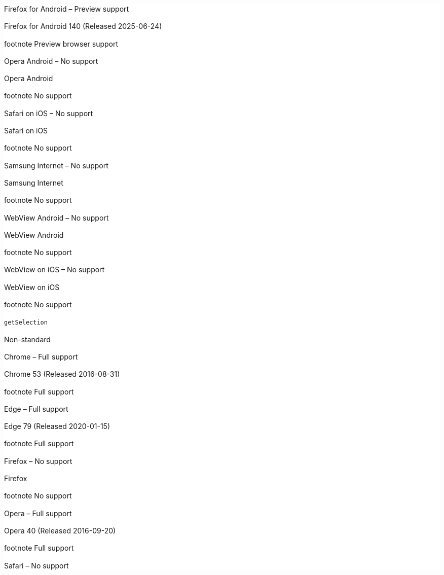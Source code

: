Firefox for Android – Preview support

Firefox for Android 140 (Released 2025-06-24)

footnote Preview browser support

Opera Android – No support

Opera Android

footnote No support

Safari on iOS – No support

Safari on iOS

footnote No support

Samsung Internet – No support

Samsung Internet

footnote No support

WebView Android – No support

WebView Android

footnote No support

WebView on iOS – No support

WebView on iOS

footnote No support

`getSelection`

Non-standard

Chrome – Full support

Chrome 53 (Released 2016-08-31)

footnote Full support

Edge – Full support

Edge 79 (Released 2020-01-15)

footnote Full support

Firefox – No support

Firefox

footnote No support

Opera – Full support

Opera 40 (Released 2016-09-20)

footnote Full support

Safari – No support

